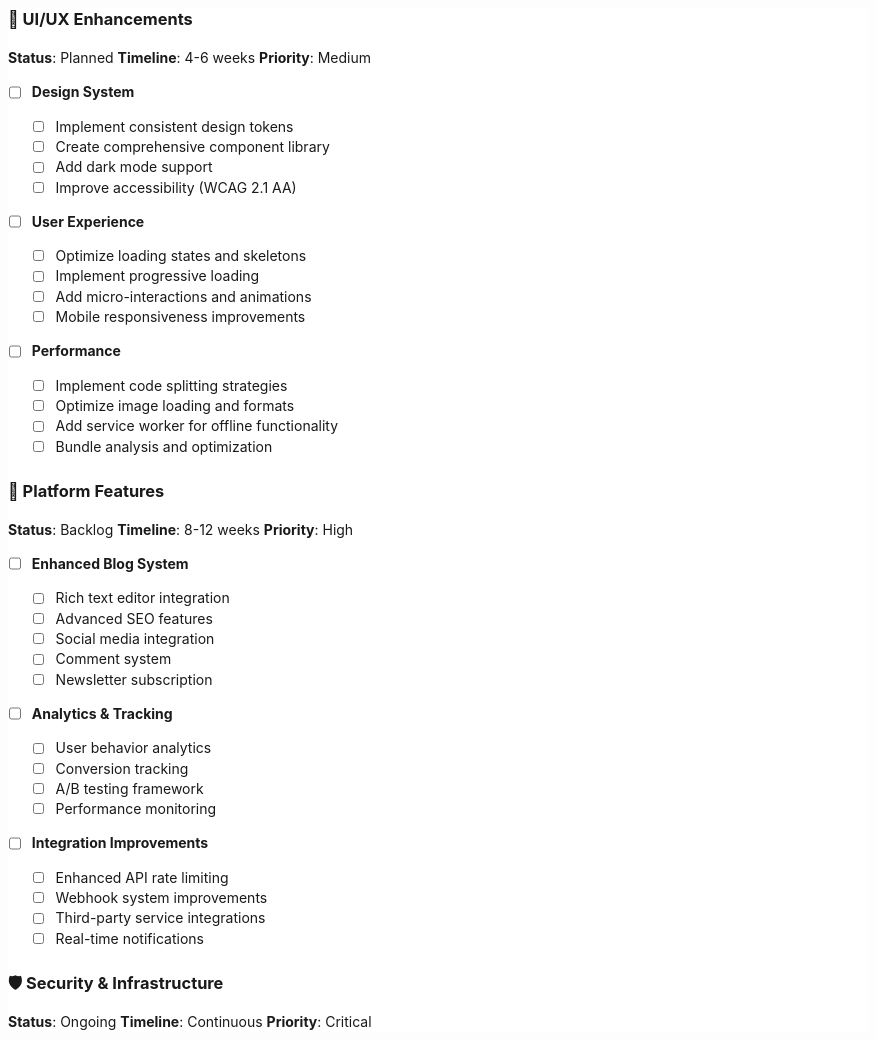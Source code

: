 ### 🎨 UI/UX Enhancements

**Status**: Planned
**Timeline**: 4-6 weeks
**Priority**: Medium

- [ ] **Design System**

  - [ ] Implement consistent design tokens
  - [ ] Create comprehensive component library
  - [ ] Add dark mode support
  - [ ] Improve accessibility (WCAG 2.1 AA)

- [ ] **User Experience**

  - [ ] Optimize loading states and skeletons
  - [ ] Implement progressive loading
  - [ ] Add micro-interactions and animations
  - [ ] Mobile responsiveness improvements

- [ ] **Performance**
  - [ ] Implement code splitting strategies
  - [ ] Optimize image loading and formats
  - [ ] Add service worker for offline functionality
  - [ ] Bundle analysis and optimization

### 🔧 Platform Features

**Status**: Backlog
**Timeline**: 8-12 weeks
**Priority**: High

- [ ] **Enhanced Blog System**

  - [ ] Rich text editor integration
  - [ ] Advanced SEO features
  - [ ] Social media integration
  - [ ] Comment system
  - [ ] Newsletter subscription

- [ ] **Analytics & Tracking**

  - [ ] User behavior analytics
  - [ ] Conversion tracking
  - [ ] A/B testing framework
  - [ ] Performance monitoring

- [ ] **Integration Improvements**
  - [ ] Enhanced API rate limiting
  - [ ] Webhook system improvements
  - [ ] Third-party service integrations
  - [ ] Real-time notifications

### 🛡️ Security & Infrastructure

**Status**: Ongoing
**Timeline**: Continuous
**Priority**: Critical
